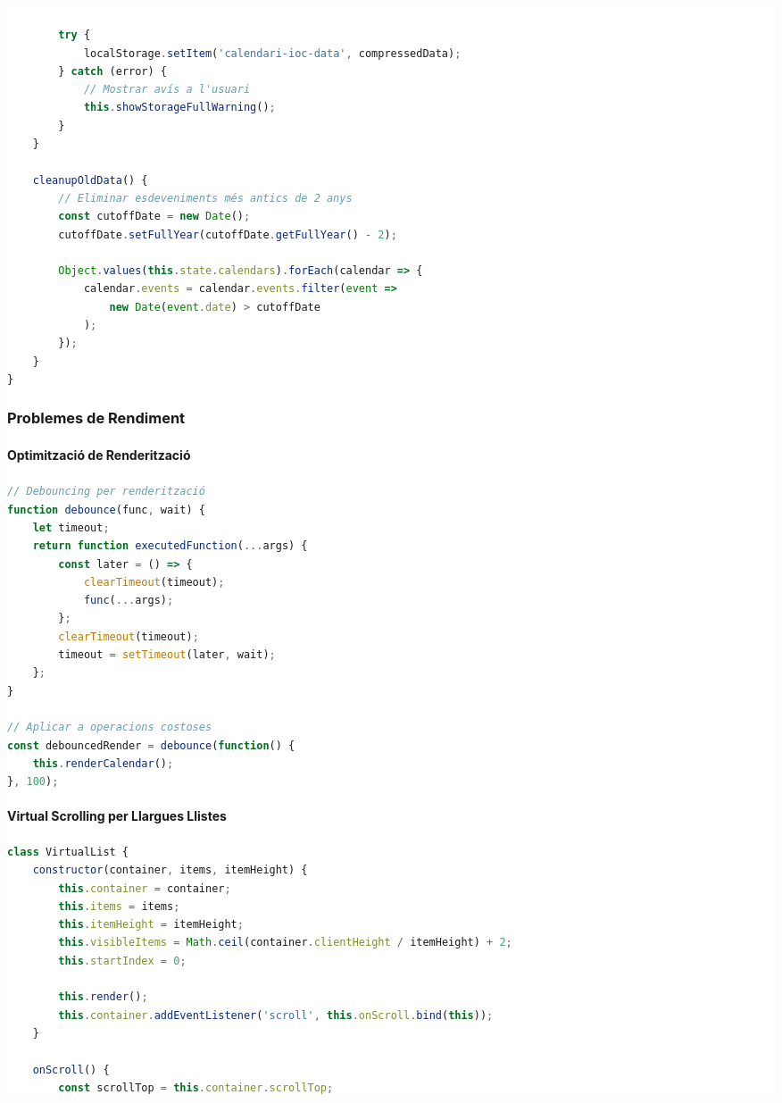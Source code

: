 ```javascript
        
        try {
            localStorage.setItem('calendari-ioc-data', compressedData);
        } catch (error) {
            // Mostrar avís a l'usuari
            this.showStorageFullWarning();
        }
    }
    
    cleanupOldData() {
        // Eliminar esdeveniments més antics de 2 anys
        const cutoffDate = new Date();
        cutoffDate.setFullYear(cutoffDate.getFullYear() - 2);
        
        Object.values(this.state.calendars).forEach(calendar => {
            calendar.events = calendar.events.filter(event => 
                new Date(event.date) > cutoffDate
            );
        });
    }
}
```

### Problemes de Rendiment

#### Optimització de Renderització

```javascript
// Debouncing per renderització
function debounce(func, wait) {
    let timeout;
    return function executedFunction(...args) {
        const later = () => {
            clearTimeout(timeout);
            func(...args);
        };
        clearTimeout(timeout);
        timeout = setTimeout(later, wait);
    };
}

// Aplicar a operacions costoses
const debouncedRender = debounce(function() {
    this.renderCalendar();
}, 100);
```

#### Virtual Scrolling per Llargues Llistes

```javascript
class VirtualList {
    constructor(container, items, itemHeight) {
        this.container = container;
        this.items = items;
        this.itemHeight = itemHeight;
        this.visibleItems = Math.ceil(container.clientHeight / itemHeight) + 2;
        this.startIndex = 0;
        
        this.render();
        this.container.addEventListener('scroll', this.onScroll.bind(this));
    }
    
    onScroll() {
        const scrollTop = this.container.scrollTop;
```